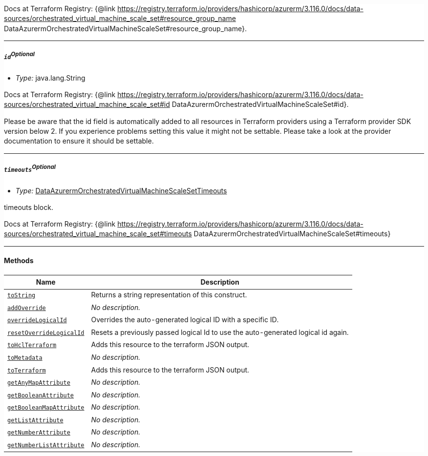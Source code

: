 Docs at Terraform Registry: {@link https://registry.terraform.io/providers/hashicorp/azurerm/3.116.0/docs/data-sources/orchestrated_virtual_machine_scale_set#resource_group_name DataAzurermOrchestratedVirtualMachineScaleSet#resource_group_name}.

---

##### `id`<sup>Optional</sup> <a name="id" id="@cdktf/provider-azurerm.dataAzurermOrchestratedVirtualMachineScaleSet.DataAzurermOrchestratedVirtualMachineScaleSet.Initializer.parameter.id"></a>

- *Type:* java.lang.String

Docs at Terraform Registry: {@link https://registry.terraform.io/providers/hashicorp/azurerm/3.116.0/docs/data-sources/orchestrated_virtual_machine_scale_set#id DataAzurermOrchestratedVirtualMachineScaleSet#id}.

Please be aware that the id field is automatically added to all resources in Terraform providers using a Terraform provider SDK version below 2.
If you experience problems setting this value it might not be settable. Please take a look at the provider documentation to ensure it should be settable.

---

##### `timeouts`<sup>Optional</sup> <a name="timeouts" id="@cdktf/provider-azurerm.dataAzurermOrchestratedVirtualMachineScaleSet.DataAzurermOrchestratedVirtualMachineScaleSet.Initializer.parameter.timeouts"></a>

- *Type:* <a href="#@cdktf/provider-azurerm.dataAzurermOrchestratedVirtualMachineScaleSet.DataAzurermOrchestratedVirtualMachineScaleSetTimeouts">DataAzurermOrchestratedVirtualMachineScaleSetTimeouts</a>

timeouts block.

Docs at Terraform Registry: {@link https://registry.terraform.io/providers/hashicorp/azurerm/3.116.0/docs/data-sources/orchestrated_virtual_machine_scale_set#timeouts DataAzurermOrchestratedVirtualMachineScaleSet#timeouts}

---

#### Methods <a name="Methods" id="Methods"></a>

| **Name** | **Description** |
| --- | --- |
| <code><a href="#@cdktf/provider-azurerm.dataAzurermOrchestratedVirtualMachineScaleSet.DataAzurermOrchestratedVirtualMachineScaleSet.toString">toString</a></code> | Returns a string representation of this construct. |
| <code><a href="#@cdktf/provider-azurerm.dataAzurermOrchestratedVirtualMachineScaleSet.DataAzurermOrchestratedVirtualMachineScaleSet.addOverride">addOverride</a></code> | *No description.* |
| <code><a href="#@cdktf/provider-azurerm.dataAzurermOrchestratedVirtualMachineScaleSet.DataAzurermOrchestratedVirtualMachineScaleSet.overrideLogicalId">overrideLogicalId</a></code> | Overrides the auto-generated logical ID with a specific ID. |
| <code><a href="#@cdktf/provider-azurerm.dataAzurermOrchestratedVirtualMachineScaleSet.DataAzurermOrchestratedVirtualMachineScaleSet.resetOverrideLogicalId">resetOverrideLogicalId</a></code> | Resets a previously passed logical Id to use the auto-generated logical id again. |
| <code><a href="#@cdktf/provider-azurerm.dataAzurermOrchestratedVirtualMachineScaleSet.DataAzurermOrchestratedVirtualMachineScaleSet.toHclTerraform">toHclTerraform</a></code> | Adds this resource to the terraform JSON output. |
| <code><a href="#@cdktf/provider-azurerm.dataAzurermOrchestratedVirtualMachineScaleSet.DataAzurermOrchestratedVirtualMachineScaleSet.toMetadata">toMetadata</a></code> | *No description.* |
| <code><a href="#@cdktf/provider-azurerm.dataAzurermOrchestratedVirtualMachineScaleSet.DataAzurermOrchestratedVirtualMachineScaleSet.toTerraform">toTerraform</a></code> | Adds this resource to the terraform JSON output. |
| <code><a href="#@cdktf/provider-azurerm.dataAzurermOrchestratedVirtualMachineScaleSet.DataAzurermOrchestratedVirtualMachineScaleSet.getAnyMapAttribute">getAnyMapAttribute</a></code> | *No description.* |
| <code><a href="#@cdktf/provider-azurerm.dataAzurermOrchestratedVirtualMachineScaleSet.DataAzurermOrchestratedVirtualMachineScaleSet.getBooleanAttribute">getBooleanAttribute</a></code> | *No description.* |
| <code><a href="#@cdktf/provider-azurerm.dataAzurermOrchestratedVirtualMachineScaleSet.DataAzurermOrchestratedVirtualMachineScaleSet.getBooleanMapAttribute">getBooleanMapAttribute</a></code> | *No description.* |
| <code><a href="#@cdktf/provider-azurerm.dataAzurermOrchestratedVirtualMachineScaleSet.DataAzurermOrchestratedVirtualMachineScaleSet.getListAttribute">getListAttribute</a></code> | *No description.* |
| <code><a href="#@cdktf/provider-azurerm.dataAzurermOrchestratedVirtualMachineScaleSet.DataAzurermOrchestratedVirtualMachineScaleSet.getNumberAttribute">getNumberAttribute</a></code> | *No description.* |
| <code><a href="#@cdktf/provider-azurerm.dataAzurermOrchestratedVirtualMachineScaleSet.DataAzurermOrchestratedVirtualMachineScaleSet.getNumberListAttribute">getNumberListAttribute</a></code> | *No description.* |